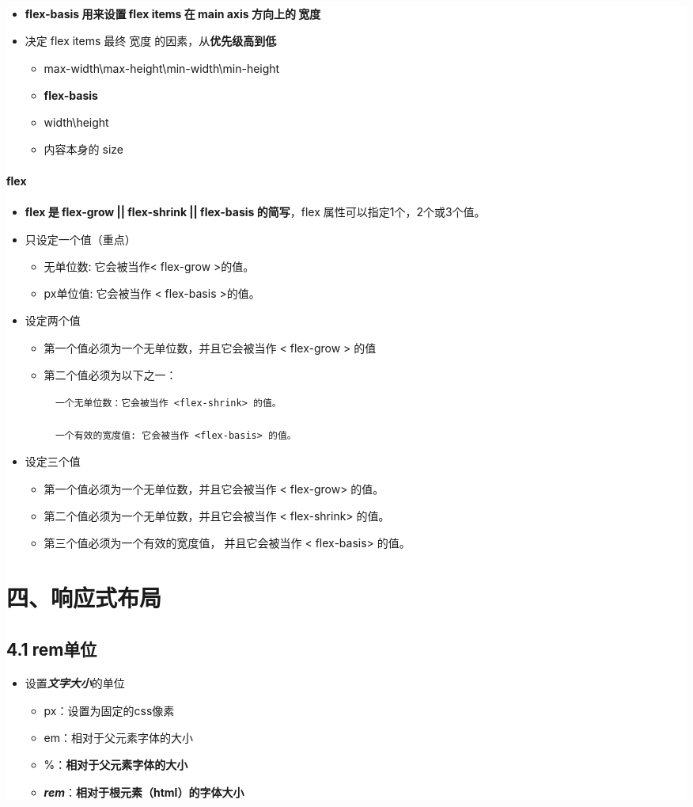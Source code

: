 -  **flex-basis 用来设置 flex items 在 main axis 方向上的 宽度**

-  决定 flex items 最终 宽度 的因素，从**优先级高到低**

    - max-width\max-height\min-width\min-height

    - **flex-basis**

    - width\height

    - 内容本身的 size
    
        

#### flex

- **flex 是 flex-grow || flex-shrink || flex-basis 的简写**，flex 属性可以指定1个，2个或3个值。

- 只设定一个值（重点）

    - 无单位数: 它会被当作< flex-grow >的值。

    - px单位值: 它会被当作 < flex-basis >的值。

        

- 设定两个值

    - 第一个值必须为一个无单位数，并且它会被当作 < flex-grow > 的值

    - 第二个值必须为以下之一：

            一个无单位数：它会被当作 <flex-shrink> 的值。
            
            一个有效的宽度值: 它会被当作 <flex-basis> 的值。
        

- 设定三个值

    - 第一个值必须为一个无单位数，并且它会被当作 < flex-grow> 的值。

    - 第二个值必须为一个无单位数，并且它会被当作  < flex-shrink> 的值。

    - 第三个值必须为一个有效的宽度值， 并且它会被当作 < flex-basis> 的值。





# 四、响应式布局



## 4.1 rem单位

- 设置***文字大小***的单位

    - px：设置为固定的css像素

    - em：相对于父元素字体的大小

    - %：**相对于父元素字体的大小**

    - ***rem***：**相对于根元素（html）的字体大小**
